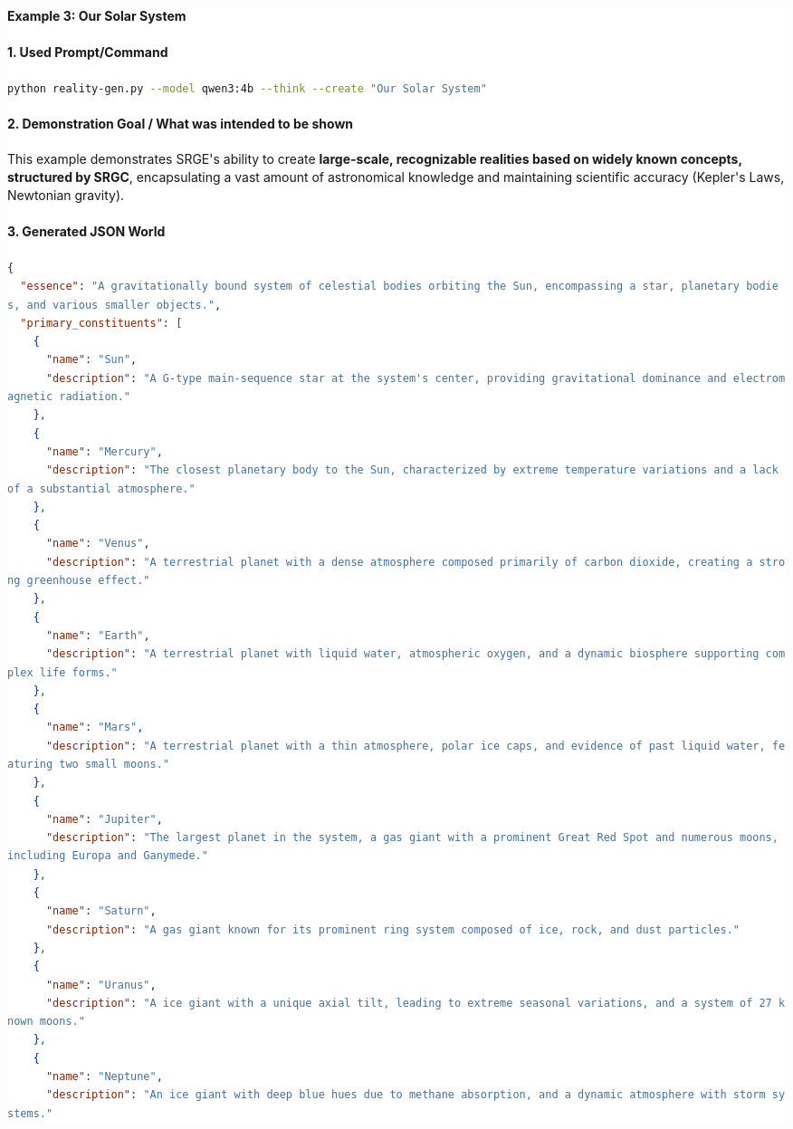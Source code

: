 #### **Example 3: Our Solar System**

#### **1. Used Prompt/Command**
```bash
python reality-gen.py --model qwen3:4b --think --create "Our Solar System"
```

#### **2. Demonstration Goal / What was intended to be shown**
This example demonstrates SRGE's ability to create **large-scale, recognizable realities based on widely known concepts, structured by SRGC**, encapsulating a vast amount of astronomical knowledge and maintaining scientific accuracy (Kepler's Laws, Newtonian gravity).

#### **3. Generated JSON World**

```json
{
  "essence": "A gravitationally bound system of celestial bodies orbiting the Sun, encompassing a star, planetary bodies, and various smaller objects.",
  "primary_constituents": [
    {
      "name": "Sun",
      "description": "A G-type main-sequence star at the system's center, providing gravitational dominance and electromagnetic radiation."
    },
    {
      "name": "Mercury",
      "description": "The closest planetary body to the Sun, characterized by extreme temperature variations and a lack of a substantial atmosphere."
    },
    {
      "name": "Venus",
      "description": "A terrestrial planet with a dense atmosphere composed primarily of carbon dioxide, creating a strong greenhouse effect."
    },
    {
      "name": "Earth",
      "description": "A terrestrial planet with liquid water, atmospheric oxygen, and a dynamic biosphere supporting complex life forms."
    },
    {
      "name": "Mars",
      "description": "A terrestrial planet with a thin atmosphere, polar ice caps, and evidence of past liquid water, featuring two small moons."
    },
    {
      "name": "Jupiter",
      "description": "The largest planet in the system, a gas giant with a prominent Great Red Spot and numerous moons, including Europa and Ganymede."
    },
    {
      "name": "Saturn",
      "description": "A gas giant known for its prominent ring system composed of ice, rock, and dust particles."
    },
    {
      "name": "Uranus",
      "description": "A ice giant with a unique axial tilt, leading to extreme seasonal variations, and a system of 27 known moons."
    },
    {
      "name": "Neptune",
      "description": "An ice giant with deep blue hues due to methane absorption, and a dynamic atmosphere with storm systems."
```